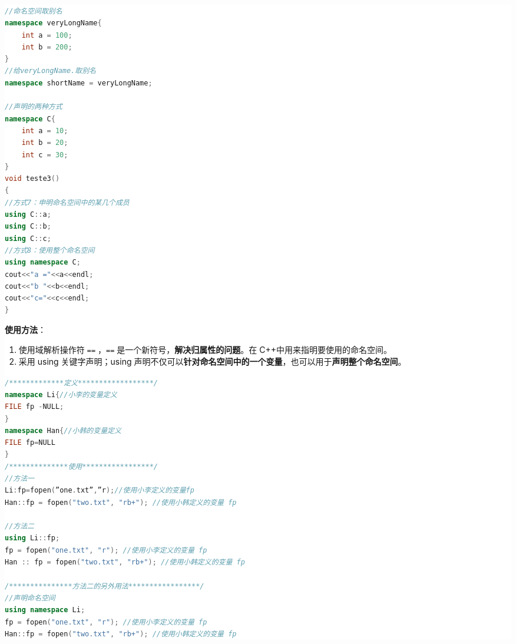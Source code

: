 ```cpp
//命名空间取别名
namespace veryLongName{
	int a = 100;
	int b = 200;
}
//给veryLongName.取别名
namespace shortName = veryLongName;

//声明的两种方式
namespace C{
	int a = 10;
	int b = 20;
	int c = 30;
}
void teste3()
{
//方式7：申明命名空间中的某几个成员
using C::a;
using C::b;
using C::c;
//方式8：使用整个命名空间
using namespace C;
cout<<"a ="<<a<<endl;
cout<<"b "<<b<<endl;
cout<<"c="<<c<<endl;
}

```


**使用方法**：
1. 使用域解析操作符 `==` ，`==` 是一个新符号，**解决归属性的问题**。在 C++中用来指明要使用的命名空间。
2. 采用 using 关键字声明；using 声明不仅可以**针对命名空间中的一个变量**，也可以用于**声明整个命名空间**。

```cpp
/*************定义******************/
namespace Li{//小李的变量定义
FILE fp -NULL;
}
namespace Han{//小韩的变量定义
FILE fp=NULL
}
/**************使用*****************/
//方法一
Li:fp=fopen(”one.txt”,”r);//使用小李定义的变量fp
Han::fp = fopen("two.txt", "rb+"); //使用小韩定义的变量 fp

//方法二
using Li::fp;  
fp = fopen("one.txt", "r"); //使用小李定义的变量 fp  
Han :: fp = fopen("two.txt", "rb+"); //使用小韩定义的变量 fp

/***************方法二的另外用法*****************/
//声明命名空间
using namespace Li;  
fp = fopen("one.txt", "r"); //使用小李定义的变量 fp 
Han::fp = fopen("two.txt", "rb+"); //使用小韩定义的变量 fp

```
